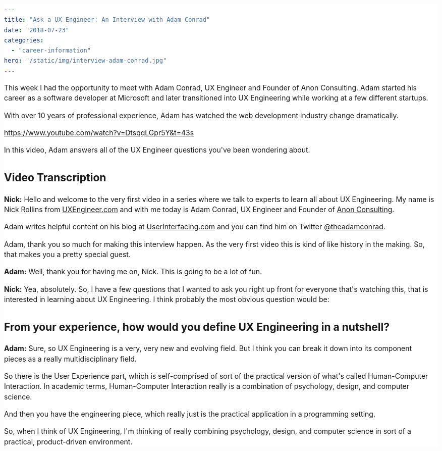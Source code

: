 ```yaml
---
title: "Ask a UX Engineer: An Interview with Adam Conrad"
date: "2018-07-23"
categories: 
  - "career-information"
hero: "/static/img/interview-adam-conrad.jpg"
---
```


This week I had the opportunity to meet with Adam Conrad, UX Engineer and Founder of Anon Consulting. Adam started his career as a software developer at Microsoft and later transitioned into UX Engineering while working at a few different startups.

With over 10 years of professional experience, Adam has watched the web development industry change dramatically.

https://www.youtube.com/watch?v=DtsqqLGpr5Y&t=43s

In this video, Adam answers all of the UX Engineer questions you've been wondering about.

## **Video Transcription**

**Nick:** Hello and welcome to the very first video in a series where we talk to experts to learn all about UX Engineering. My name is Nick Rollins from [UXEngineer.com](https://uxengineer.com) and with me today is Adam Conrad, UX Engineer and Founder of [Anon Consulting](https://anonconsulting.com).

Adam writes helpful content on his blog at [UserInterfacing.com](http://https;//userinterfacing.com) and you can find him on Twitter [@theadamconrad](https://twitter.com/theadamconrad).

Adam, thank you so much for making this interview happen. As the very first video this is kind of like history in the making. So, that makes you a pretty special guest.

**Adam:** Well, thank you for having me on, Nick. This is going to be a lot of fun.

**Nick:** Yea, absolutely. So, I have a few questions that I wanted to ask you right up front for everyone that's watching this, that is interested in learning about UX Engineering. I think probably the most obvious question would be:

## From your experience, how would you define UX Engineering in a nutshell?

**Adam:** Sure, so UX Engineering is a very, very new and evolving field. But I think you can break it down into its component pieces as a really multidisciplinary field.

So there is the User Experience part, which is self-comprised of sort of the practical version of what's called Human-Computer Interaction. In academic terms, Human-Computer Interaction really is a combination of psychology, design, and computer science.

And then you have the engineering piece, which really just is the practical application in a programming setting.

So, when I think of UX Engineering, I'm thinking of really combining psychology, design, and computer science in sort of a practical, product-driven environment.
